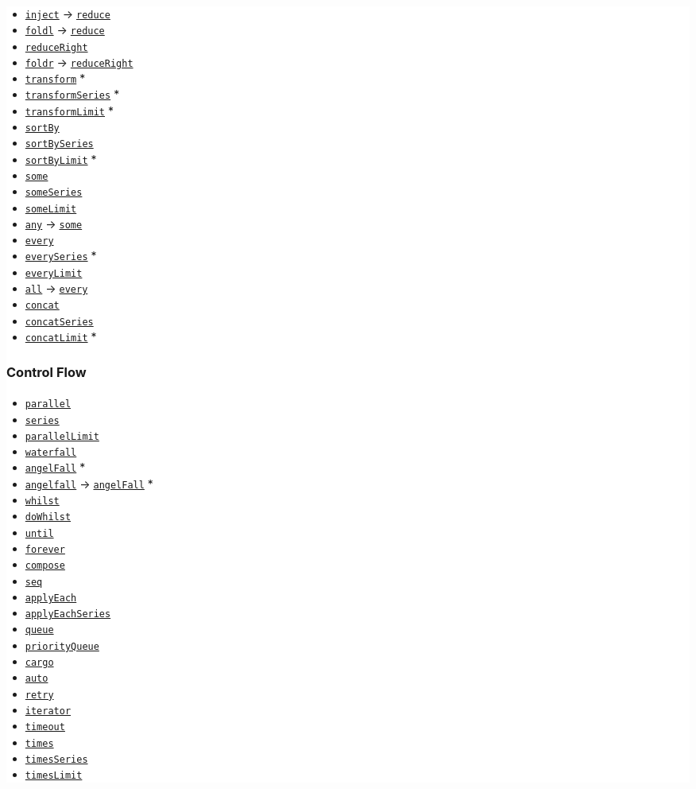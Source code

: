 - [`inject`](http://suguru03.github.io/neo-async/doc/async.reduce.html) -> [`reduce`](http://suguru03.github.io/neo-async/doc/async.reduce.html)
- [`foldl`](http://suguru03.github.io/neo-async/doc/async.reduce.html) -> [`reduce`](http://suguru03.github.io/neo-async/doc/async.reduce.html)
- [`reduceRight`](http://suguru03.github.io/neo-async/doc/async.reduceRight.html)
- [`foldr`](http://suguru03.github.io/neo-async/doc/async.reduceRight.html) -> [`reduceRight`](http://suguru03.github.io/neo-async/doc/async.reduceRight.html)
- [`transform`](http://suguru03.github.io/neo-async/doc/async.transform.html) *
- [`transformSeries`](http://suguru03.github.io/neo-async/doc/async.transformSeries.html) *
- [`transformLimit`](http://suguru03.github.io/neo-async/doc/async.transformLimit.html) *
- [`sortBy`](http://suguru03.github.io/neo-async/doc/async.sortBy.html)
- [`sortBySeries`](http://suguru03.github.io/neo-async/doc/async.sortBySeries.html)
- [`sortByLimit`](http://suguru03.github.io/neo-async/doc/async.sortByLimit.html) *
- [`some`](http://suguru03.github.io/neo-async/doc/async.some.html)
- [`someSeries`](http://suguru03.github.io/neo-async/doc/async.someSeries.html)
- [`someLimit`](http://suguru03.github.io/neo-async/doc/async.someLimit.html)
- [`any`](http://suguru03.github.io/neo-async/doc/async.some.html) -> [`some`](http://suguru03.github.io/neo-async/doc/async.some.html)
- [`every`](http://suguru03.github.io/neo-async/doc/async.every.html)
- [`everySeries`](http://suguru03.github.io/neo-async/doc/async.everySeries.html) *
- [`everyLimit`](http://suguru03.github.io/neo-async/doc/async.everyLimit.html)
- [`all`](http://suguru03.github.io/neo-async/doc/async.every.html) -> [`every`](http://suguru03.github.io/neo-async/doc/async.every.html)
- [`concat`](http://suguru03.github.io/neo-async/doc/async.concat.html)
- [`concatSeries`](http://suguru03.github.io/neo-async/doc/async.concatSeries.html)
- [`concatLimit`](http://suguru03.github.io/neo-async/doc/async.concatLimit.html) *

### Control Flow

- [`parallel`](http://suguru03.github.io/neo-async/doc/async.parallel.html)
- [`series`](http://suguru03.github.io/neo-async/doc/async.series.html)
- [`parallelLimit`](http://suguru03.github.io/neo-async/doc/async.series.html)
- [`waterfall`](http://suguru03.github.io/neo-async/doc/async.waterfall.html)
- [`angelFall`](http://suguru03.github.io/neo-async/doc/async.angelFall.html) *
- [`angelfall`](http://suguru03.github.io/neo-async/doc/async.angelFall.html) -> [`angelFall`](http://suguru03.github.io/neo-async/doc/async.angelFall.html) *
- [`whilst`](#whilst)
- [`doWhilst`](#doWhilst)
- [`until`](#until)
- [`forever`](#forever)
- [`compose`](#compose)
- [`seq`](#seq)
- [`applyEach`](#applyEach)
- [`applyEachSeries`](#applyEachSeries)
- [`queue`](#queue)
- [`priorityQueue`](#priorityQueue)
- [`cargo`](#cargo)
- [`auto`](#auto)
- [`retry`](#retry)
- [`iterator`](#iterator)
- [`timeout`](http://suguru03.github.io/neo-async/doc/async.timeout.html)
- [`times`](http://suguru03.github.io/neo-async/doc/async.times.html)
- [`timesSeries`](http://suguru03.github.io/neo-async/doc/async.timesSeries.html)
- [`timesLimit`](http://suguru03.github.io/neo-async/doc/async.timesLimit.html)
